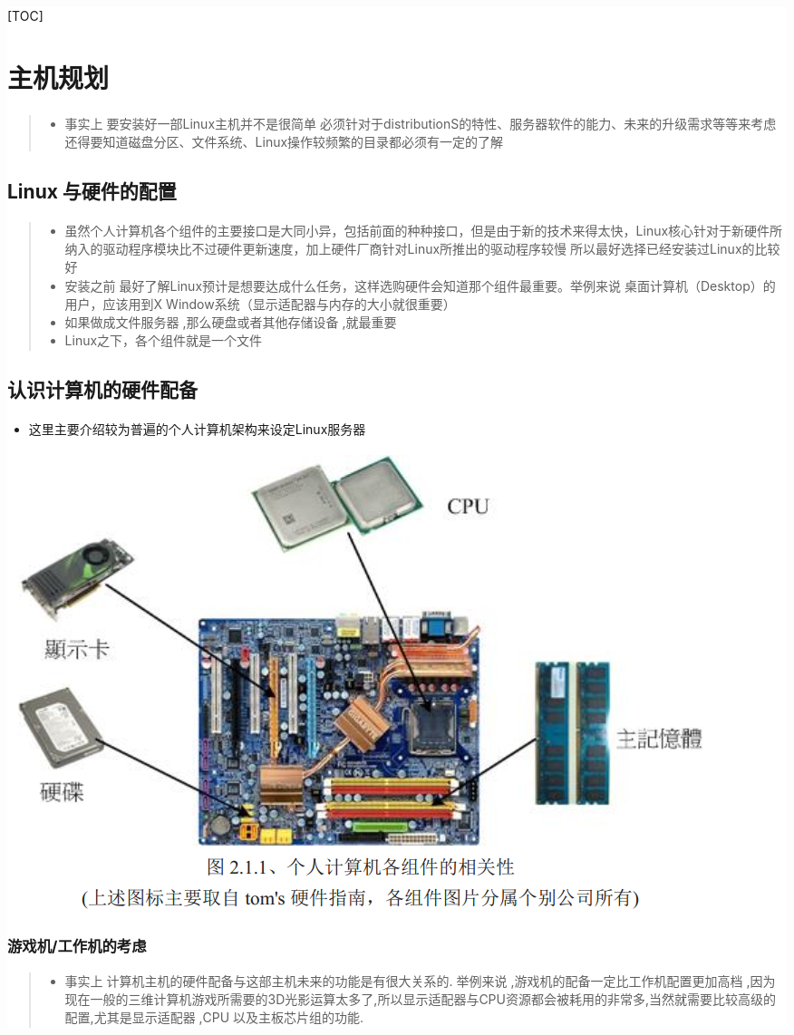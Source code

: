 [TOC]

# 主机规划

> *  事实上 要安装好一部Linux主机并不是很简单  必须针对于distributionS的特性、服务器软件的能力、未来的升级需求等等来考虑
还得要知道磁盘分区、文件系统、Linux操作较频繁的目录都必须有一定的了解

## Linux 与硬件的配置
> * 虽然个人计算机各个组件的主要接口是大同小异，包括前面的种种接口，但是由于新的技术来得太快，Linux核心针对于新硬件所纳入的驱动程序模块比不过硬件更新速度，加上硬件厂商针对Linux所推出的驱动程序较慢  所以最好选择已经安装过Linux的比较好
> * 安装之前 最好了解Linux预计是想要达成什么任务，这样选购硬件会知道那个组件最重要。举例来说 桌面计算机（Desktop）的用户，应该用到X Window系统（显示适配器与内存的大小就很重要）
> * 如果做成文件服务器 ,那么硬盘或者其他存储设备 ,就最重要
> * Linux之下，各个组件就是一个文件

## 认识计算机的硬件配备
* 这里主要介绍较为普遍的个人计算机架构来设定Linux服务器

![个人计算机各组件](img/hard_plotform.png)

### 游戏机/工作机的考虑
> * 事实上 计算机主机的硬件配备与这部主机未来的功能是有很大关系的. 
举例来说 ,游戏机的配备一定比工作机配置更加高档 ,因为现在一般的三维计算机游戏所需要的3D光影运算太多了,所以显示适配器与CPU资源都会被耗用的非常多,当然就需要比较高级的配置,尤其是显示适配器 ,CPU 以及主板芯片组的功能.
